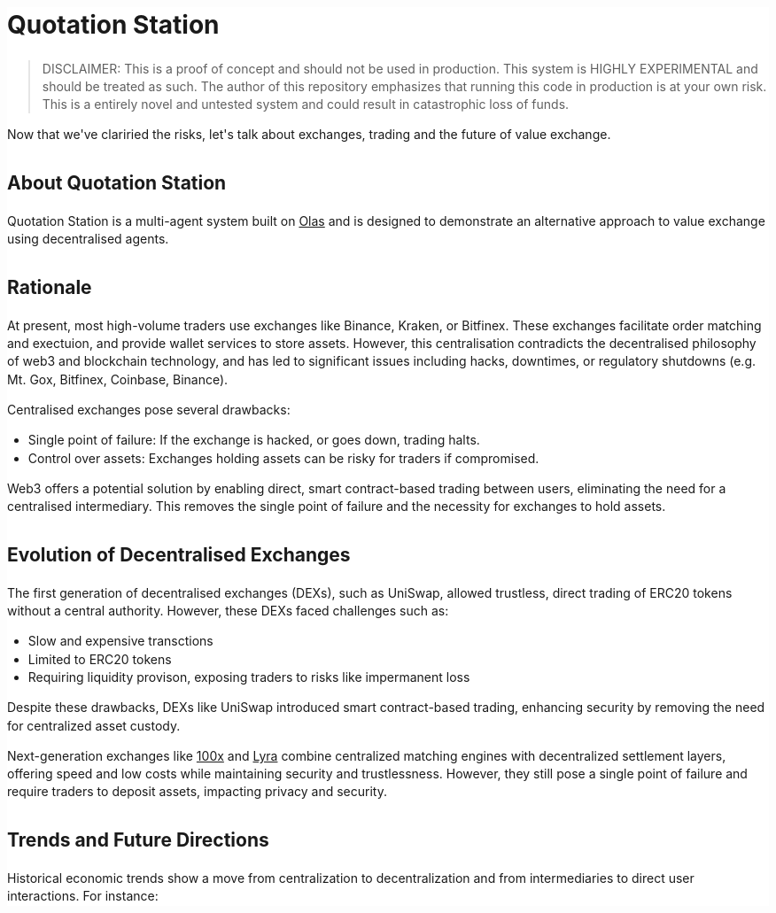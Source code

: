 # Quotation Station

> DISCLAIMER: This is a proof of concept and should not be used in production. This system is HIGHLY EXPERIMENTAL and should be treated as such. The author of this repository emphasizes that running this code in production is at your own risk. This is a entirely novel and untested system and could result in catastrophic loss of funds.

Now that we've clariried the risks, let's talk about exchanges, trading and the future of value exchange.

## About Quotation Station

Quotation Station is a multi-agent system built on [Olas](https://olas.network) and is designed to demonstrate an alternative approach to value exchange using decentralised agents.

## Rationale

At present, most high-volume traders use exchanges like Binance, Kraken, or Bitfinex. These exchanges facilitate order matching and exectuion, and provide wallet services to store assets. However, this centralisation contradicts the decentralised philosophy of web3 and blockchain technology, and has led to significant issues including hacks, downtimes, or regulatory shutdowns (e.g. Mt. Gox, Bitfinex, Coinbase, Binance).

Centralised exchanges pose several drawbacks:

-   Single point of failure: If the exchange is hacked, or goes down, trading halts. 
-   Control over assets: Exchanges holding assets can be risky for traders if compromised.

Web3 offers a potential solution by enabling direct, smart contract-based trading between users, eliminating the need for a centralised intermediary. This removes the single point of failure and the necessity for exchanges to hold assets.

## Evolution of Decentralised Exchanges

The first generation of decentralised exchanges (DEXs), such as UniSwap, allowed trustless, direct trading of ERC20 tokens without a central authority. However, these DEXs faced challenges such as:

-   Slow and expensive transctions
-   Limited to ERC20 tokens
-   Requiring liquidity provison, exposing traders to risks like impermanent loss

Despite these drawbacks, DEXs like UniSwap introduced smart contract-based trading, enhancing security by removing the need for centralized asset custody.

Next-generation exchanges like [100x](https://100x.finance) and [Lyra](https://lyra.finance) combine centralized matching engines with decentralized settlement layers, offering speed and low costs while maintaining security and trustlessness. However, they still pose a single point of failure and require traders to deposit assets, impacting privacy and security.

## Trends and Future Directions

Historical economic trends show a move from centralization to decentralization and from intermediaries to direct user interactions. For instance:

